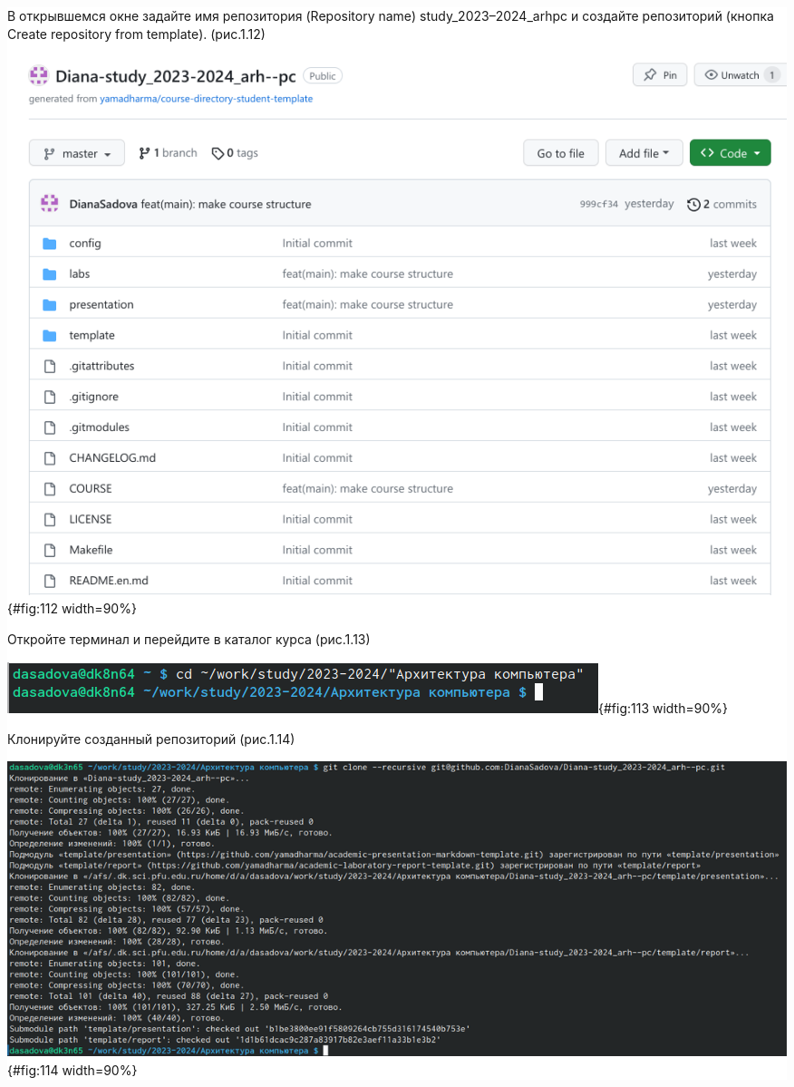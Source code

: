 В открывшемся окне задайте имя репозитория (Repository name) study_2023–2024_arhpc и создайте репозиторий (кнопка Create repository from template). (рис.1.12)

![ Создаем репозиторий по шаблону](image/112.jpg){#fig:112 width=90%}

Откройте терминал и перейдите в каталог курса (рис.1.13)

![ Переходим в каталог курса](image/113.jpg){#fig:113 width=90%}

Клонируйте созданный репозиторий (рис.1.14)

![ Клонируем с помощью ссылки репозиторий](image/1114.jpg){#fig:114 width=90%}

